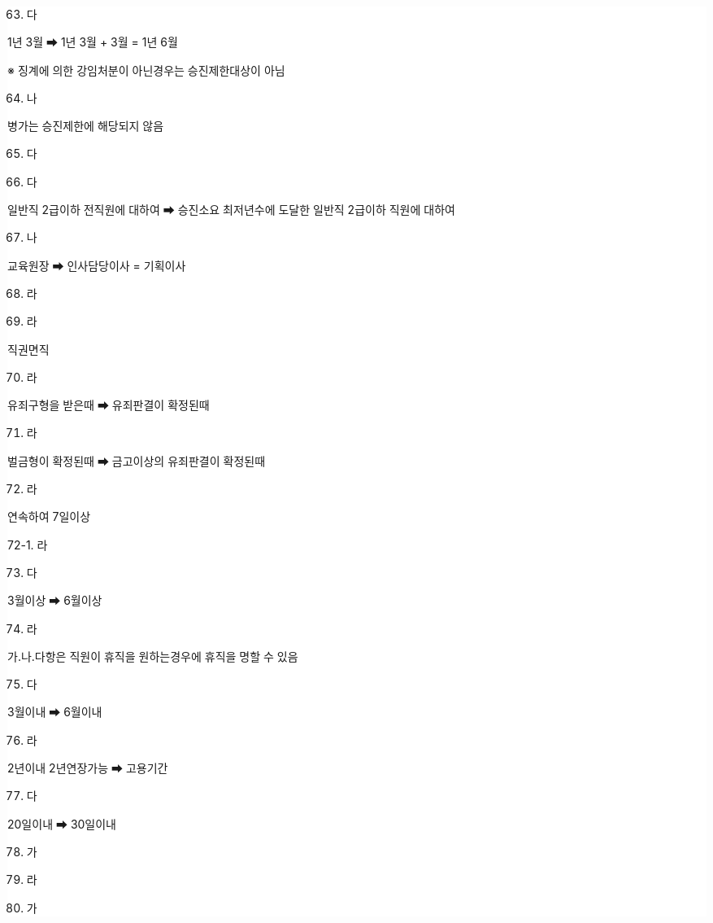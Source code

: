 63. 다

1년 3월 ➡ 1년 3월 + 3월 = 1년 6월

※ 징계에 의한 강임처분이 아닌경우는 승진제한대상이 아님

64. 나

병가는 승진제한에 해당되지 않음

65. 다

66. 다

일반직 2급이하 전직원에 대하여 ➡ 승진소요 최저년수에 도달한 일반직 2급이하 직원에 대하여

67. 나

교육원장 ➡ 인사담당이사 = 기획이사

68. 라

69. 라

직권면직

70. 라

유죄구형을 받은때 ➡ 유죄판결이 확정된때

71. 라

벌금형이 확정된때 ➡ 금고이상의 유죄판결이 확정된때

72. 라

연속하여 7일이상

72-1. 라

73. 다

3월이상 ➡ 6월이상

74. 라

가.나.다항은 직원이 휴직을 원하는경우에 휴직을 명할 수 있음

75. 다

3월이내 ➡ 6월이내

76. 라

2년이내 2년연장가능 ➡ 고용기간

77. 다

20일이내 ➡ 30일이내

78. 가

79. 라

80. 가
